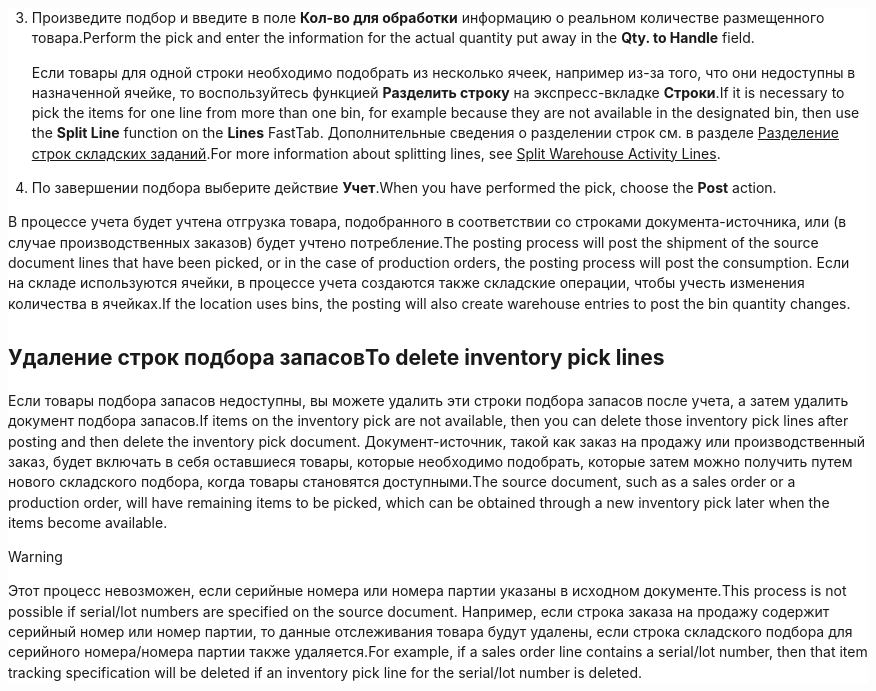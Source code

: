 3. <span data-ttu-id="7f35d-153">Произведите подбор и введите в поле **Кол-во для обработки** информацию о реальном количестве размещенного товара.</span><span class="sxs-lookup"><span data-stu-id="7f35d-153">Perform the pick and enter the information for the actual quantity put away in the **Qty. to Handle** field.</span></span>

    <span data-ttu-id="7f35d-154">Если товары для одной строки необходимо подобрать из несколько ячеек, например из-за того, что они недоступны в назначенной ячейке, то воспользуйтесь функцией **Разделить строку** на экспресс-вкладке **Строки**.</span><span class="sxs-lookup"><span data-stu-id="7f35d-154">If it is necessary to pick the items for one line from more than one bin, for example because they are not available in the designated bin, then use the **Split Line** function on the **Lines** FastTab.</span></span> <span data-ttu-id="7f35d-155">Дополнительные сведения о разделении строк см. в разделе [Разделение строк складских заданий](warehouse-how-to-split-warehouse-activity-lines.md).</span><span class="sxs-lookup"><span data-stu-id="7f35d-155">For more information about splitting lines, see [Split Warehouse Activity Lines](warehouse-how-to-split-warehouse-activity-lines.md).</span></span>  
4. <span data-ttu-id="7f35d-156">По завершении подбора выберите действие **Учет**.</span><span class="sxs-lookup"><span data-stu-id="7f35d-156">When you have performed the pick, choose the **Post** action.</span></span>    

<span data-ttu-id="7f35d-157">В процессе учета будет учтена отгрузка товара, подобранного в соответствии со строками документа-источника, или (в случае производственных заказов) будет учтено потребление.</span><span class="sxs-lookup"><span data-stu-id="7f35d-157">The posting process will post the shipment of the source document lines that have been picked, or in the case of production orders, the posting process will post the consumption.</span></span> <span data-ttu-id="7f35d-158">Если на складе используются ячейки, в процессе учета создаются также складские операции, чтобы учесть изменения количества в ячейках.</span><span class="sxs-lookup"><span data-stu-id="7f35d-158">If the location uses bins, the posting will also create warehouse entries to post the bin quantity changes.</span></span>  

## <a name="to-delete-inventory-pick-lines"></a><span data-ttu-id="7f35d-159">Удаление строк подбора запасов</span><span class="sxs-lookup"><span data-stu-id="7f35d-159">To delete inventory pick lines</span></span>  
<span data-ttu-id="7f35d-160">Если товары подбора запасов недоступны, вы можете удалить эти строки подбора запасов после учета, а затем удалить документ подбора запасов.</span><span class="sxs-lookup"><span data-stu-id="7f35d-160">If items on the inventory pick are not available, then you can delete those inventory pick lines after posting and then delete the inventory pick document.</span></span> <span data-ttu-id="7f35d-161">Документ-источник, такой как заказ на продажу или производственный заказ, будет включать в себя оставшиеся товары, которые необходимо подобрать, которые затем можно получить путем нового складского подбора, когда товары становятся доступными.</span><span class="sxs-lookup"><span data-stu-id="7f35d-161">The source document, such as a sales order or a production order, will have remaining items to be picked, which can be obtained through a new inventory pick later when the items become available.</span></span>  

> [!WARNING]  
>  <span data-ttu-id="7f35d-162">Этот процесс невозможен, если серийные номера или номера партии указаны в исходном документе.</span><span class="sxs-lookup"><span data-stu-id="7f35d-162">This process is not possible if serial/lot numbers are specified on the source document.</span></span> <span data-ttu-id="7f35d-163">Например, если строка заказа на продажу содержит серийный номер или номер партии, то данные отслеживания товара будут удалены, если строка складского подбора для серийного номера/номера партии также удаляется.</span><span class="sxs-lookup"><span data-stu-id="7f35d-163">For example, if a sales order line contains a serial/lot number, then that item tracking specification will be deleted if an inventory pick line for the serial/lot number is deleted.</span></span>  
>   